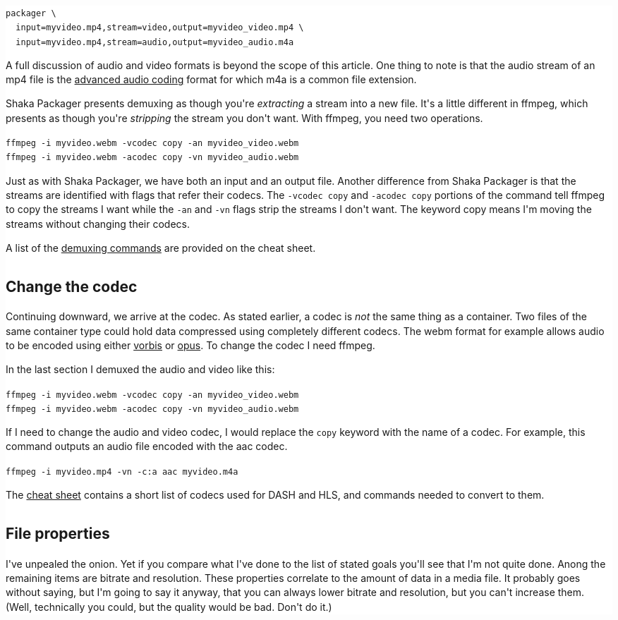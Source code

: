     packager \
      input=myvideo.mp4,stream=video,output=myvideo_video.mp4 \
      input=myvideo.mp4,stream=audio,output=myvideo_audio.m4a

A full discussion of audio and video formats is beyond the scope of this
article. One thing to note is that the audio stream of an mp4 file is the
[advanced audio coding]([https://en.wikipedia.org/wiki/Advanced_Audio_Coding)
format for which m4a is a common file extension.

Shaka Packager presents demuxing as though you're _extracting_ a stream into a
new file. It's a little different in ffmpeg, which presents as though you're
_stripping_ the stream you don't want. With ffmpeg, you need two operations.

    ffmpeg -i myvideo.webm -vcodec copy -an myvideo_video.webm
    ffmpeg -i myvideo.webm -acodec copy -vn myvideo_audio.webm

Just as with Shaka Packager, we have both an input and an output file. Another
difference from Shaka Packager is that the streams are identified with flags
that refer their codecs. The `-vcodec copy` and `-acodec copy` portions of the
command tell ffmpeg to copy the streams I want while the `-an` and `-vn` flags
strip the streams I don't want. The keyword copy means I'm moving the streams
without changing their codecs. 

A list of the
[demuxing commands](/web/fundamentals/media/manipulating/cheatsheet#demux_split_audio_and_video)
are provided on the cheat sheet.

## Change the codec

Continuing downward, we arrive at the codec. As stated earlier, a codec is _not_
the same thing as a container. Two files of the same container type could hold
data compressed using completely different codecs. The webm format for example
allows audio to be encoded using either [vorbis](https://en.wikipedia.org/wiki/Vorbis)
or [opus](https://en.wikipedia.org/wiki/Opus_(audio_format)). To change the
codec I need ffmpeg.

In the last section I demuxed the audio and video like this:

    ffmpeg -i myvideo.webm -vcodec copy -an myvideo_video.webm
    ffmpeg -i myvideo.webm -acodec copy -vn myvideo_audio.webm

If I need to change the audio and video codec, I would replace the `copy` keyword
with the name of a codec. For example, this command outputs an audio file
encoded with the aac codec.

    ffmpeg -i myvideo.mp4 -vn -c:a aac myvideo.m4a 

The [cheat sheet](/web/fundamentals/media/manipulating/cheatsheet#codec)
contains a short list of codecs used for DASH and HLS, and commands needed to
convert to them.

## File properties

I've unpealed the onion. Yet if you compare what I've done to the list of stated
goals you'll see that I'm not quite done. Anong the remaining items are bitrate
and resolution. These properties correlate to the amount of data in a media
file. It probably goes without saying, but I'm going to say it anyway, that you
can always lower bitrate and resolution, but you can't increase them. (Well,
technically you could, but the quality would be bad. Don't do it.)

